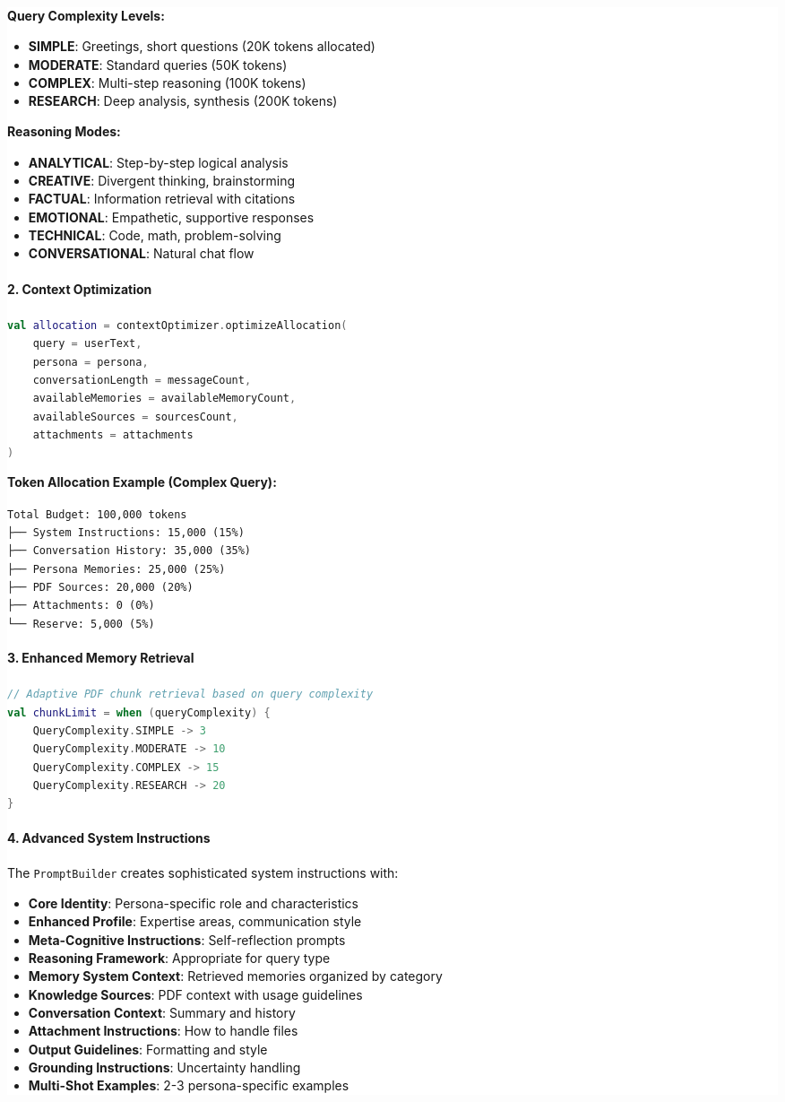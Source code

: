 **Query Complexity Levels:**
- **SIMPLE**: Greetings, short questions (20K tokens allocated)
- **MODERATE**: Standard queries (50K tokens)
- **COMPLEX**: Multi-step reasoning (100K tokens)
- **RESEARCH**: Deep analysis, synthesis (200K tokens)

**Reasoning Modes:**
- **ANALYTICAL**: Step-by-step logical analysis
- **CREATIVE**: Divergent thinking, brainstorming
- **FACTUAL**: Information retrieval with citations
- **EMOTIONAL**: Empathetic, supportive responses
- **TECHNICAL**: Code, math, problem-solving
- **CONVERSATIONAL**: Natural chat flow

#### 2. Context Optimization

```kotlin
val allocation = contextOptimizer.optimizeAllocation(
    query = userText,
    persona = persona,
    conversationLength = messageCount,
    availableMemories = availableMemoryCount,
    availableSources = sourcesCount,
    attachments = attachments
)
```

**Token Allocation Example (Complex Query):**
```
Total Budget: 100,000 tokens
├── System Instructions: 15,000 (15%)
├── Conversation History: 35,000 (35%)
├── Persona Memories: 25,000 (25%)
├── PDF Sources: 20,000 (20%)
├── Attachments: 0 (0%)
└── Reserve: 5,000 (5%)
```

#### 3. Enhanced Memory Retrieval

```kotlin
// Adaptive PDF chunk retrieval based on query complexity
val chunkLimit = when (queryComplexity) {
    QueryComplexity.SIMPLE -> 3
    QueryComplexity.MODERATE -> 10
    QueryComplexity.COMPLEX -> 15
    QueryComplexity.RESEARCH -> 20
}
```

#### 4. Advanced System Instructions

The `PromptBuilder` creates sophisticated system instructions with:

- **Core Identity**: Persona-specific role and characteristics
- **Enhanced Profile**: Expertise areas, communication style
- **Meta-Cognitive Instructions**: Self-reflection prompts
- **Reasoning Framework**: Appropriate for query type
- **Memory System Context**: Retrieved memories organized by category
- **Knowledge Sources**: PDF context with usage guidelines
- **Conversation Context**: Summary and history
- **Attachment Instructions**: How to handle files
- **Output Guidelines**: Formatting and style
- **Grounding Instructions**: Uncertainty handling
- **Multi-Shot Examples**: 2-3 persona-specific examples
